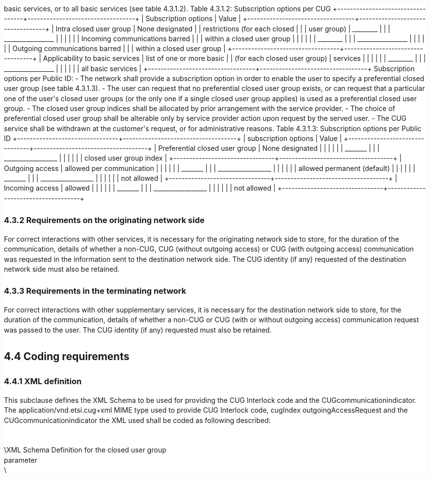 basic services, or to all basic services (see table 4.3.1.2).
Table 4.3.1.2: Subscription options per CUG
+----------------------------------+----------------------------------+ | Subscription options | Value | +----------------------------------+----------------------------------+ | Intra closed user group | None designated | | restrictions (for each closed | | | user group) | ________ | | | ________________ | | | | | | Incoming communications barred | | | within a closed user group | | | | | | ________ | | | ________________ | | | | | | Outgoing communications barred | | | within a closed user group | +----------------------------------+----------------------------------+ | Applicability to basic services | list of one or more basic | | (for each closed user group) | services | | | | | | ________ | | | ________________ | | | | | | all basic services | +----------------------------------+----------------------------------+
Subscription options per Public ID:
\- The network shall provide a subscription option in order to enable the user
to specify a preferential closed user group (see table 4.3.1.3).
\- The user can request that no preferential closed user group exists, or can
request that a particular one of the user\'s closed user groups (or the only
one if a single closed user group applies) is used as a preferential closed
user group.
\- The closed user group indices shall be allocated by prior arrangement with
the service provider.
\- The choice of preferential closed user group shall be alterable only by
service provider action upon request by the served user.
\- The CUG service shall be withdrawn at the customer\'s request, or for
administrative reasons.
Table 4.3.1.3: Subscription options per Public ID
+--------------------------------+------------------------------------+ | subscription options | Value | +--------------------------------+------------------------------------+ | Preferential closed user group | None designated | | | | | | _______ | | | _________________ | | | | | | closed user group index | +--------------------------------+------------------------------------+ | Outgoing access | allowed per communication | | | | | | _______ | | | _________________ | | | | | | allowed permanent (default) | | | | | | _______ | | | _________________ | | | | | | not allowed | +--------------------------------+------------------------------------+ | Incoming access | allowed | | | | | | _______ | | | _________________ | | | | | | not allowed | +--------------------------------+------------------------------------+
### 4.3.2 Requirements on the originating network side
For correct interactions with other services, it is necessary for the
originating network side to store, for the duration of the communication,
details of whether a non-CUG, CUG (without outgoing access) or CUG (with
outgoing access) communication was requested in the information sent to the
destination network side. The CUG identity (if any) requested of the
destination network side must also be retained.
### 4.3.3 Requirements in the terminating network
For correct interactions with other supplementary services, it is necessary
for the destination network side to store, for the duration of the
communication, details of whether a non-CUG or CUG (with or without outgoing
access) communication request was passed to the user. The CUG identity (if
any) requested must also be retained.
## 4.4 Coding requirements
### 4.4.1 XML definition
This subclause defines the XML Schema to be used for providing the CUG
Interlock code and the CUGcommunicationindicator.
The application/vnd.etsi.cug+xml MIME type used to provide CUG Interlock code,
cugIndex outgoingAccessRequest and the CUGcommunicationindicator the XML used
shall be coded as following described:
\
\
\
\XML Schema Definition for the closed user group\
parameter\
\